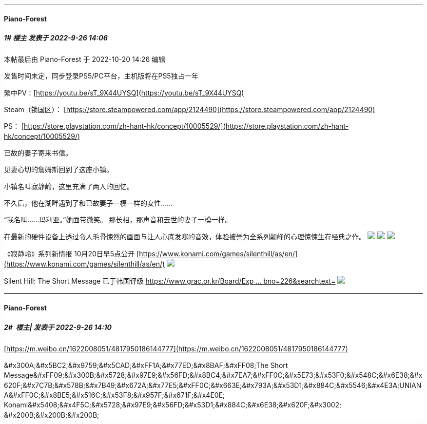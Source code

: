 ﻿
*****

####  Piano-Forest  
##### 1#       楼主       发表于 2022-9-26 14:06

 本帖最后由 Piano-Forest 于 2022-10-20 14:26 编辑 

发售时间未定，同步登录PS5/PC平台，主机版将在PS5独占一年

繁中PV：[https://youtu.be/sT_9X44UYSQ](https://youtu.be/sT_9X44UYSQ)

Steam（锁国区）：
[https://store.steampowered.com/app/2124490](https://store.steampowered.com/app/2124490)

PS：
[https://store.playstation.com/zh-hant-hk/concept/10005529/](https://store.playstation.com/zh-hant-hk/concept/10005529/)

已故的妻子寄来书信。

见妻心切的詹姆斯回到了这座小镇。

小镇名叫寂静岭，这里充满了两人的回忆。

不久后，他在湖畔遇到了和已故妻子一模一样的女性……

“我名叫……玛利亚。”她面带微笑。 那长相，那声音和去世的妻子一模一样。

在最新的硬件设备上透过令人毛骨悚然的画面与让人心底发寒的音效，体验被誉为全系列颠峰的心理惊悚生存经典之作。
<img src="https://p.sda1.dev/7/182936fcfa1114cd1f00b2c3072a922b/SILENT-HILL-2_2022_10-19-22_013.jpg" referrerpolicy="no-referrer">
<img src="https://p.sda1.dev/7/25cee101cb4c233deb400f979049b5ea/SILENT-HILL-2_2022_10-19-22_009.jpg" referrerpolicy="no-referrer">
<img src="https://p.sda1.dev/7/ec3a9b630ad9f476aab5c5b2d5dd9d71/SILENT-HILL-2_2022_10-19-22_010.jpg" referrerpolicy="no-referrer">

《寂静岭》系列新情报 10月20日早5点公开
[https://www.konami.com/games/silenthill/as/en/](https://www.konami.com/games/silenthill/as/en/)
<img src="https://p.sda1.dev/7/ec7f53cd684d50d51d5352a19defc288/Event_SH-Transmission_10-19-22.jpg" referrerpolicy="no-referrer">

Silent Hill: The Short Message 已于韩国评级
[https://www.grac.or.kr/Board/Exp ... bno=226&amp;searchtext=](https://www.grac.or.kr/Board/Explanation.aspx?searchtype=004&amp;type=view&amp;bno=226&amp;searchtext=)
<img src="https://p.sda1.dev/7/d07921abfd13bfcd891b255890e6b9f3/Silent-Hill-Rated-Korea_09-26-22_Rating.png" referrerpolicy="no-referrer">

*****

####  Piano-Forest  
##### 2#         楼主| 发表于 2022-9-26 14:10

[https://m.weibo.cn/1622008051/4817950186144777](https://m.weibo.cn/1622008051/4817950186144777)

&amp;#x300A;&amp;#x5BC2;&amp;#x9759;&amp;#x5CAD;&amp;#xFF1A;&amp;#x77ED;&amp;#x8BAF;&amp;#xFF08;The Short Message&amp;#xFF09;&amp;#x300B;&amp;#x5728;&amp;#x97E9;&amp;#x56FD;&amp;#x8BC4;&amp;#x7EA7;&amp;#xFF0C;&amp;#x5E73;&amp;#x53F0;&amp;#x548C;&amp;#x6E38;&amp;#x620F;&amp;#x7C7B;&amp;#x578B;&amp;#x7B49;&amp;#x672A;&amp;#x77E5;&amp;#xFF0C;&amp;#x663E;&amp;#x793A;&amp;#x53D1;&amp;#x884C;&amp;#x5546;&amp;#x4E3A;UNIANA&amp;#xFF0C;&amp;#x8BE5;&amp;#x516C;&amp;#x53F8;&amp;#x957F;&amp;#x671F;&amp;#x4E0E; Konami&amp;#x5408;&amp;#x4F5C;&amp;#x5728;&amp;#x97E9;&amp;#x56FD;&amp;#x53D1;&amp;#x884C;&amp;#x6E38;&amp;#x620F;&amp;#x3002; &amp;#x200B;&amp;#x200B;&amp;#x200B;
